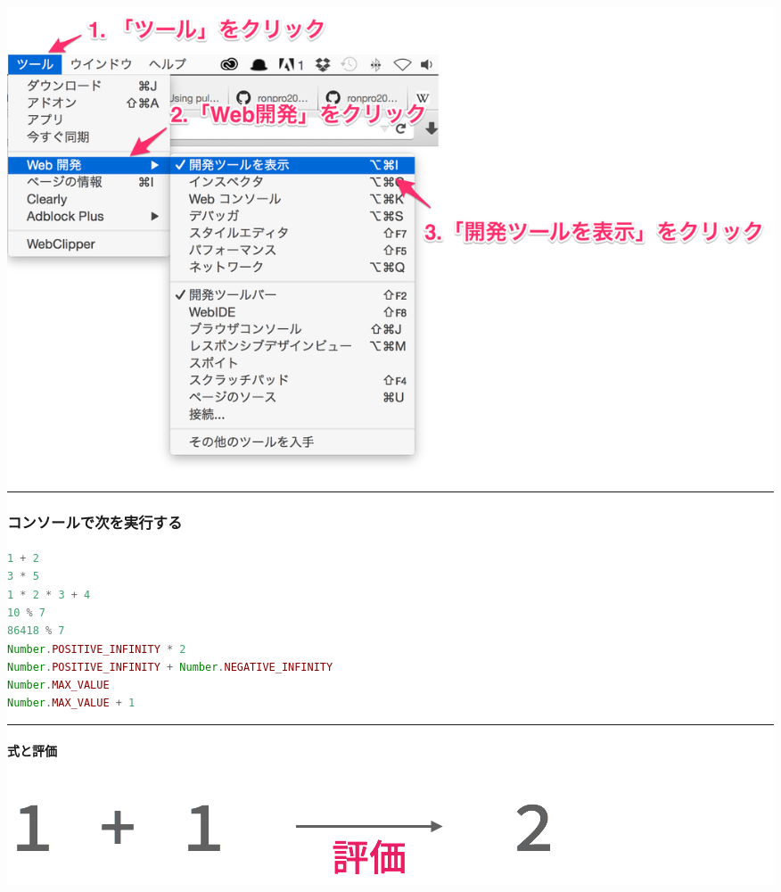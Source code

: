 ![Firefoxのコンソールの表示方法](img/firefox-howto-show-devtool.png)

----

### コンソールで次を実行する

~~~javascript
1 + 2
3 * 5
1 * 2 * 3 + 4
10 % 7
86418 % 7
Number.POSITIVE_INFINITY * 2
Number.POSITIVE_INFINITY + Number.NEGATIVE_INFINITY
Number.MAX_VALUE
Number.MAX_VALUE + 1
~~~

----

#### 式と評価

![評価](img/js-evaluation.png)
